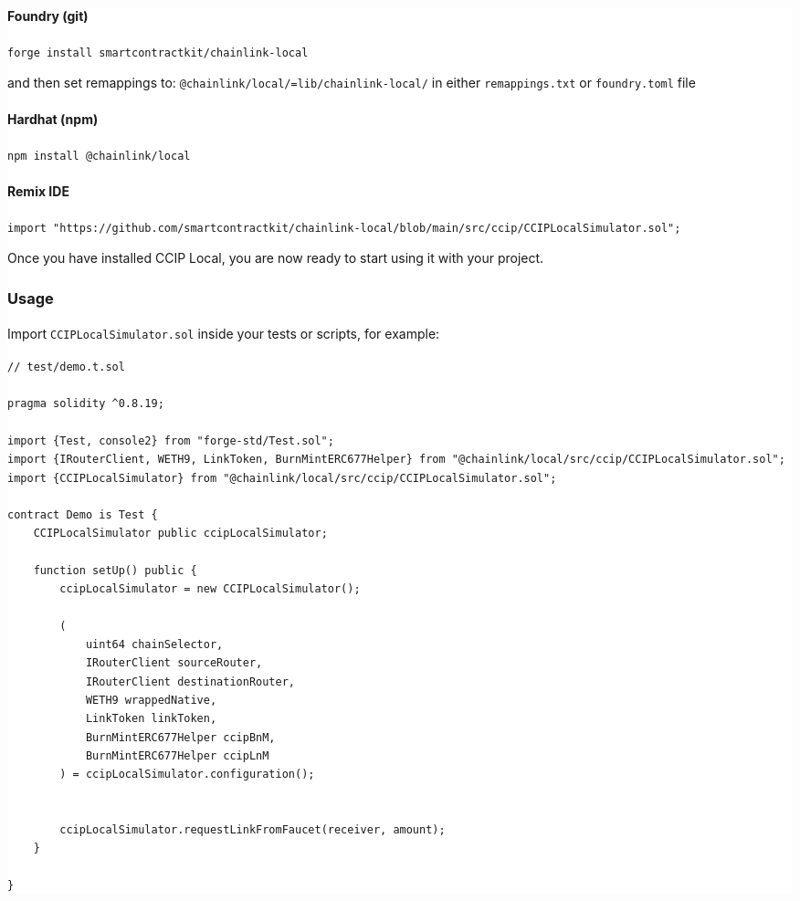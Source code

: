#### Foundry (git)

```
forge install smartcontractkit/chainlink-local
```

and then set remappings to: `@chainlink/local/=lib/chainlink-local/` in either `remappings.txt` or `foundry.toml` file

#### Hardhat (npm)

```
npm install @chainlink/local
```

#### Remix IDE

```solidity
import "https://github.com/smartcontractkit/chainlink-local/blob/main/src/ccip/CCIPLocalSimulator.sol";
```

Once you have installed CCIP Local, you are now ready to start using it with your project.

### Usage

Import `CCIPLocalSimulator.sol` inside your tests or scripts, for example:

```solidity
// test/demo.t.sol

pragma solidity ^0.8.19;

import {Test, console2} from "forge-std/Test.sol";
import {IRouterClient, WETH9, LinkToken, BurnMintERC677Helper} from "@chainlink/local/src/ccip/CCIPLocalSimulator.sol";
import {CCIPLocalSimulator} from "@chainlink/local/src/ccip/CCIPLocalSimulator.sol";

contract Demo is Test {
    CCIPLocalSimulator public ccipLocalSimulator;

    function setUp() public {
        ccipLocalSimulator = new CCIPLocalSimulator();

        (
            uint64 chainSelector,
            IRouterClient sourceRouter,
            IRouterClient destinationRouter,
            WETH9 wrappedNative,
            LinkToken linkToken,
            BurnMintERC677Helper ccipBnM,
            BurnMintERC677Helper ccipLnM
        ) = ccipLocalSimulator.configuration();


        ccipLocalSimulator.requestLinkFromFaucet(receiver, amount);
    }

}
```
